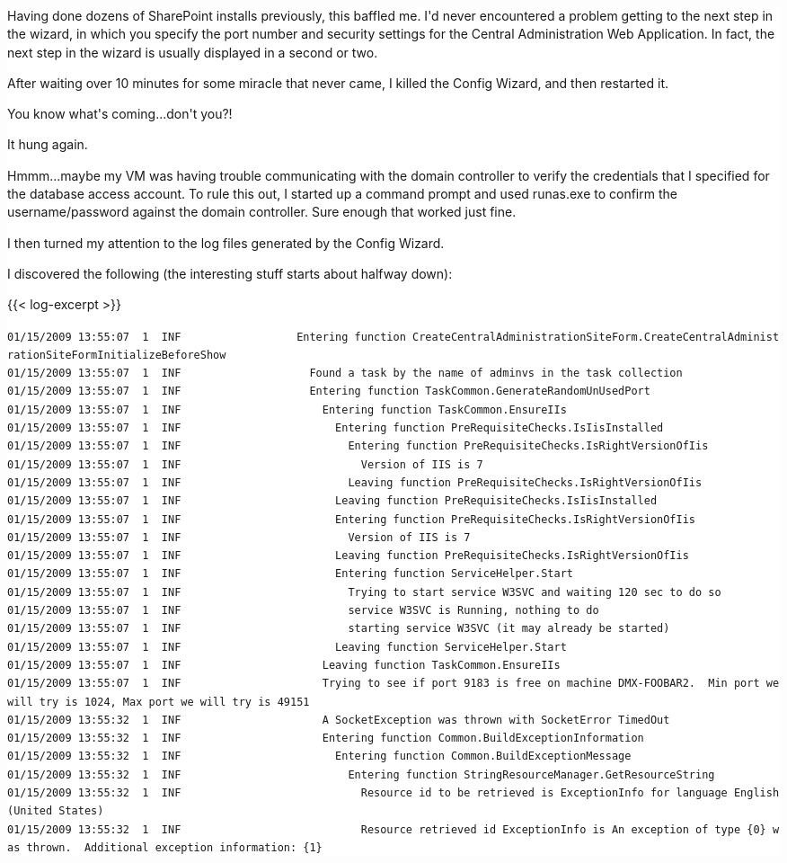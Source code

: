 Having done dozens of SharePoint installs previously, this baffled me. I'd never
encountered a problem getting to the next step in the wizard, in which you
specify the port number and security settings for the Central Administration Web
Application. In fact, the next step in the wizard is usually displayed in a
second or two.

After waiting over 10 minutes for some miracle that never came, I killed the
Config Wizard, and then restarted it.

You know what's coming...don't you?!

It hung again.

Hmmm...maybe my VM was having trouble communicating with the domain controller
to verify the credentials that I specified for the database access account. To
rule this out, I started up a command prompt and used runas.exe to confirm the
username/password against the domain controller. Sure enough that worked just
fine.

I then turned my attention to the log files generated by the Config Wizard.

I discovered the following (the interesting stuff starts about halfway down):

{{< log-excerpt >}}

```
01/15/2009 13:55:07  1  INF                  Entering function CreateCentralAdministrationSiteForm.CreateCentralAdministrationSiteFormInitializeBeforeShow
01/15/2009 13:55:07  1  INF                    Found a task by the name of adminvs in the task collection
01/15/2009 13:55:07  1  INF                    Entering function TaskCommon.GenerateRandomUnUsedPort
01/15/2009 13:55:07  1  INF                      Entering function TaskCommon.EnsureIIs
01/15/2009 13:55:07  1  INF                        Entering function PreRequisiteChecks.IsIisInstalled
01/15/2009 13:55:07  1  INF                          Entering function PreRequisiteChecks.IsRightVersionOfIis
01/15/2009 13:55:07  1  INF                            Version of IIS is 7
01/15/2009 13:55:07  1  INF                          Leaving function PreRequisiteChecks.IsRightVersionOfIis
01/15/2009 13:55:07  1  INF                        Leaving function PreRequisiteChecks.IsIisInstalled
01/15/2009 13:55:07  1  INF                        Entering function PreRequisiteChecks.IsRightVersionOfIis
01/15/2009 13:55:07  1  INF                          Version of IIS is 7
01/15/2009 13:55:07  1  INF                        Leaving function PreRequisiteChecks.IsRightVersionOfIis
01/15/2009 13:55:07  1  INF                        Entering function ServiceHelper.Start
01/15/2009 13:55:07  1  INF                          Trying to start service W3SVC and waiting 120 sec to do so
01/15/2009 13:55:07  1  INF                          service W3SVC is Running, nothing to do
01/15/2009 13:55:07  1  INF                          starting service W3SVC (it may already be started)
01/15/2009 13:55:07  1  INF                        Leaving function ServiceHelper.Start
01/15/2009 13:55:07  1  INF                      Leaving function TaskCommon.EnsureIIs
01/15/2009 13:55:07  1  INF                      Trying to see if port 9183 is free on machine DMX-FOOBAR2.  Min port we will try is 1024, Max port we will try is 49151
01/15/2009 13:55:32  1  INF                      A SocketException was thrown with SocketError TimedOut
01/15/2009 13:55:32  1  INF                      Entering function Common.BuildExceptionInformation
01/15/2009 13:55:32  1  INF                        Entering function Common.BuildExceptionMessage
01/15/2009 13:55:32  1  INF                          Entering function StringResourceManager.GetResourceString
01/15/2009 13:55:32  1  INF                            Resource id to be retrieved is ExceptionInfo for language English (United States)
01/15/2009 13:55:32  1  INF                            Resource retrieved id ExceptionInfo is An exception of type {0} was thrown.  Additional exception information: {1}
```